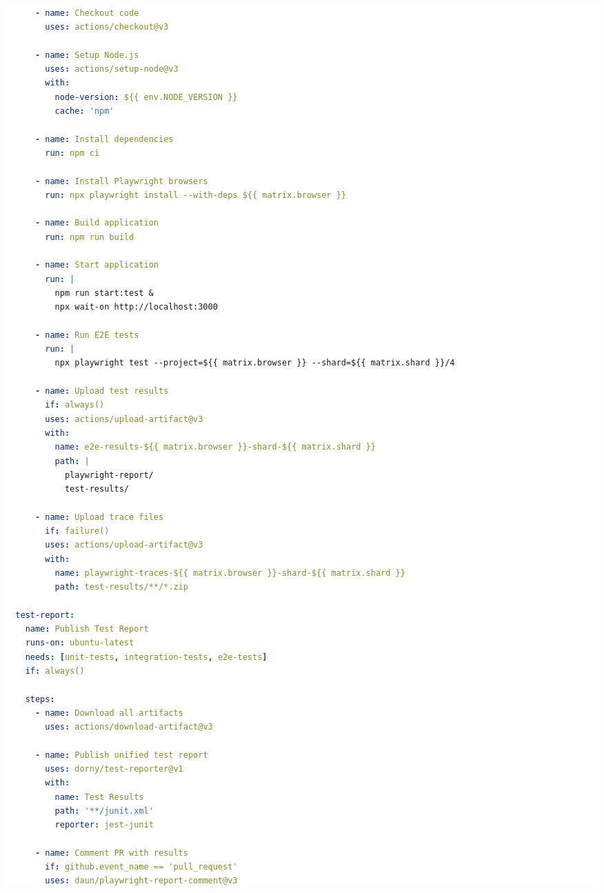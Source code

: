 ```yaml
      - name: Checkout code
        uses: actions/checkout@v3

      - name: Setup Node.js
        uses: actions/setup-node@v3
        with:
          node-version: ${{ env.NODE_VERSION }}
          cache: 'npm'

      - name: Install dependencies
        run: npm ci

      - name: Install Playwright browsers
        run: npx playwright install --with-deps ${{ matrix.browser }}

      - name: Build application
        run: npm run build

      - name: Start application
        run: |
          npm run start:test &
          npx wait-on http://localhost:3000

      - name: Run E2E tests
        run: |
          npx playwright test --project=${{ matrix.browser }} --shard=${{ matrix.shard }}/4

      - name: Upload test results
        if: always()
        uses: actions/upload-artifact@v3
        with:
          name: e2e-results-${{ matrix.browser }}-shard-${{ matrix.shard }}
          path: |
            playwright-report/
            test-results/

      - name: Upload trace files
        if: failure()
        uses: actions/upload-artifact@v3
        with:
          name: playwright-traces-${{ matrix.browser }}-shard-${{ matrix.shard }}
          path: test-results/**/*.zip

  test-report:
    name: Publish Test Report
    runs-on: ubuntu-latest
    needs: [unit-tests, integration-tests, e2e-tests]
    if: always()

    steps:
      - name: Download all artifacts
        uses: actions/download-artifact@v3

      - name: Publish unified test report
        uses: dorny/test-reporter@v1
        with:
          name: Test Results
          path: '**/junit.xml'
          reporter: jest-junit

      - name: Comment PR with results
        if: github.event_name == 'pull_request'
        uses: daun/playwright-report-comment@v3
```